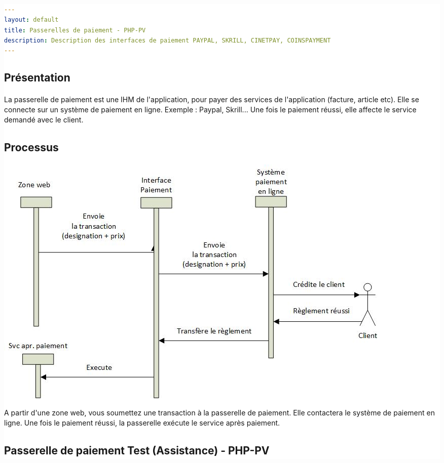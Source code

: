 ```yaml
---
layout: default
title: Passerelles de paiement - PHP-PV
description: Description des interfaces de paiement PAYPAL, SKRILL, CINETPAY, COINSPAYMENT
---
```


## Présentation

La passerelle de paiement est une IHM de l'application, pour payer des services de l'application (facture, article etc).
Elle se connecte sur un système de paiement en ligne.
Exemple :
Paypal, Skrill...
Une fois le paiement réussi, elle affecte le service demandé avec le client.

## Processus

![Processus de paiement](images/process-passerelle-paiement.jpg)

A partir d'une zone web, vous soumettez une transaction à la passerelle de paiement.
Elle contactera le système de paiement en ligne. Une fois le paiement réussi, la passerelle exécute le service après paiement.

## Passerelle de paiement Test (Assistance) - PHP-PV
